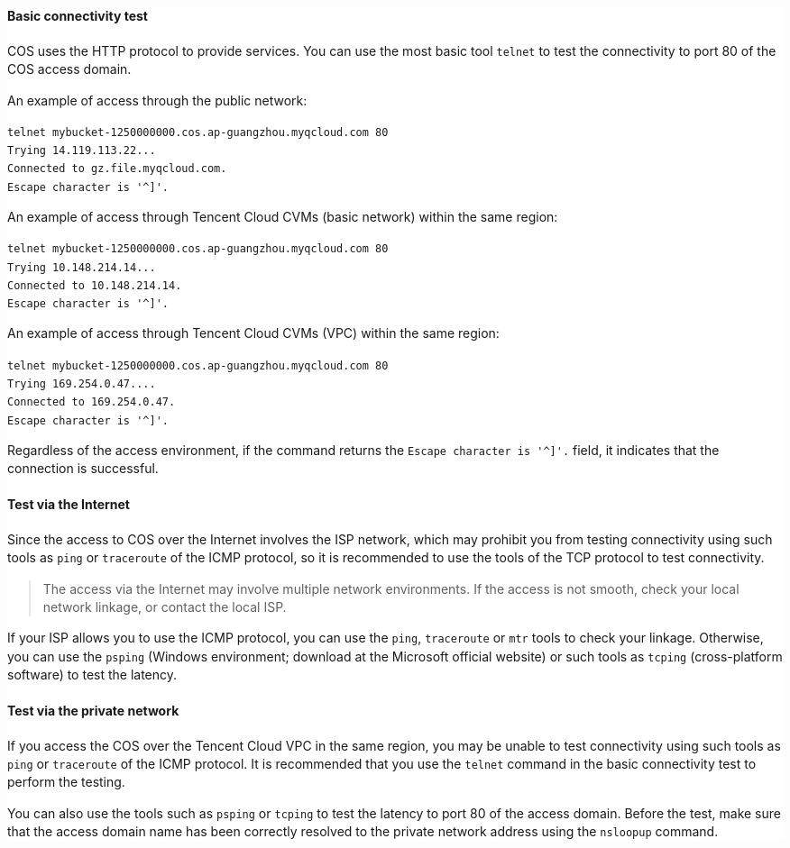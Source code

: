 #### Basic connectivity test

COS uses the HTTP protocol to provide services. You can use the most basic tool `telnet` to test the connectivity to port 80 of the COS access domain.

An example of access through the public network:

```shell
telnet mybucket-1250000000.cos.ap-guangzhou.myqcloud.com 80
Trying 14.119.113.22...
Connected to gz.file.myqcloud.com.
Escape character is '^]'.
```

An example of access through Tencent Cloud CVMs (basic network) within the same region:

```shell
telnet mybucket-1250000000.cos.ap-guangzhou.myqcloud.com 80
Trying 10.148.214.14...
Connected to 10.148.214.14.
Escape character is '^]'.
```

An example of access through Tencent Cloud CVMs (VPC) within the same region:

```shell
telnet mybucket-1250000000.cos.ap-guangzhou.myqcloud.com 80
Trying 169.254.0.47....
Connected to 169.254.0.47.
Escape character is '^]'.
```

Regardless of the access environment, if the command returns the `Escape character is '^]'.` field, it indicates that the connection is successful.

#### Test via the Internet

Since the access to COS over the Internet involves the ISP network, which may prohibit you from testing connectivity using such tools as `ping` or `traceroute` of the ICMP protocol, so it is recommended to use the tools of the TCP protocol to test connectivity.
>The access via the Internet may involve multiple network environments. If the access is not smooth, check your local network linkage, or contact the local ISP.

If your ISP allows you to use the ICMP protocol, you can use the `ping`, `traceroute` or `mtr` tools to check your linkage. Otherwise, you can use the `psping` (Windows environment; download at the Microsoft official website) or such tools as `tcping` (cross-platform software) to test the latency.

#### Test via the private network

If you access the COS over the Tencent Cloud VPC in the same region, you may be unable to test connectivity using such tools as `ping` or `traceroute` of the ICMP protocol. It is recommended that you use the `telnet` command in the basic connectivity test to perform the testing.

You can also use the tools such as `psping` or `tcping` to test the latency to port 80 of the access domain. Before the test, make sure that the access domain name has been correctly resolved to the private network address using the `nsloopup` command.

